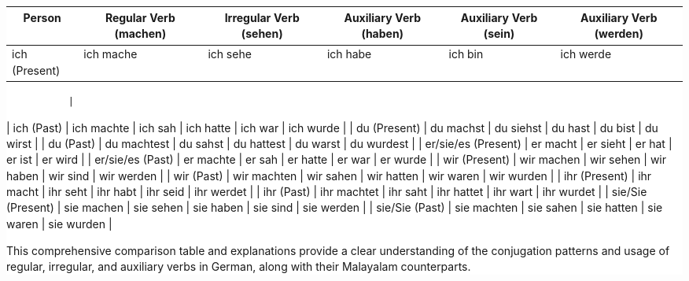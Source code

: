 | Person     | Regular Verb (machen)      | Irregular Verb (sehen)    | Auxiliary Verb (haben) | Auxiliary Verb (sein) | Auxiliary Verb (werden) |
|------------|----------------------------|---------------------------|------------------------|-----------------------|-------------------------|
| ich (Present)  | ich mache                | ich sehe                  | ich habe               | ich bin               | ich werde

               |
| ich (Past)     | ich machte               | ich sah                   | ich hatte              | ich war               | ich wurde               |
| du (Present)   | du machst                | du siehst                 | du hast                | du bist               | du wirst                |
| du (Past)      | du machtest              | du sahst                  | du hattest             | du warst              | du wurdest              |
| er/sie/es (Present) | er macht             | er sieht                  | er hat                 | er ist                | er wird                 |
| er/sie/es (Past)    | er machte            | er sah                    | er hatte               | er war                | er wurde                |
| wir (Present)  | wir machen               | wir sehen                 | wir haben              | wir sind              | wir werden              |
| wir (Past)     | wir machten              | wir sahen                 | wir hatten             | wir waren             | wir wurden              |
| ihr (Present)  | ihr macht                | ihr seht                  | ihr habt               | ihr seid              | ihr werdet              |
| ihr (Past)     | ihr machtet              | ihr saht                  | ihr hattet             | ihr wart              | ihr wurdet              |
| sie/Sie (Present) | sie machen            | sie sehen                 | sie haben              | sie sind              | sie werden              |
| sie/Sie (Past)    | sie machten           | sie sahen                 | sie hatten             | sie waren             | sie wurden              |

This comprehensive comparison table and explanations provide a clear understanding of the conjugation patterns and usage of regular, irregular, and auxiliary verbs in German, along with their Malayalam counterparts.